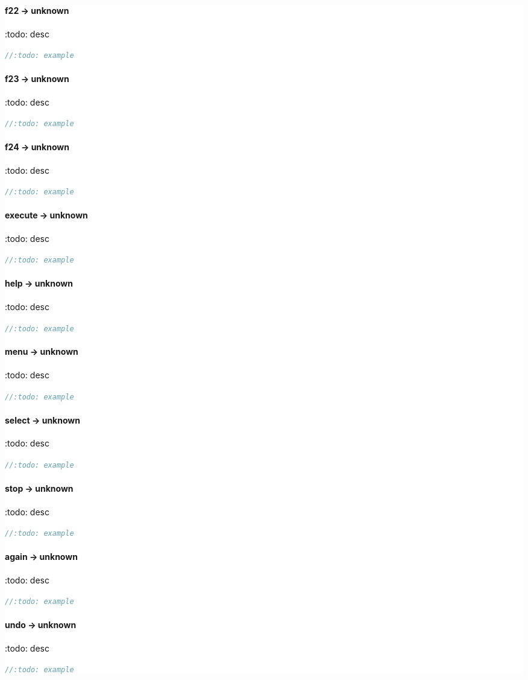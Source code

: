 #### f22 -> unknown
:todo: desc
```js
//:todo: example
```

#### f23 -> unknown
:todo: desc
```js
//:todo: example
```

#### f24 -> unknown
:todo: desc
```js
//:todo: example
```

#### execute -> unknown
:todo: desc
```js
//:todo: example
```

#### help -> unknown
:todo: desc
```js
//:todo: example
```

#### menu -> unknown
:todo: desc
```js
//:todo: example
```

#### select -> unknown
:todo: desc
```js
//:todo: example
```

#### stop -> unknown
:todo: desc
```js
//:todo: example
```

#### again -> unknown
:todo: desc
```js
//:todo: example
```

#### undo -> unknown
:todo: desc
```js
//:todo: example
```
